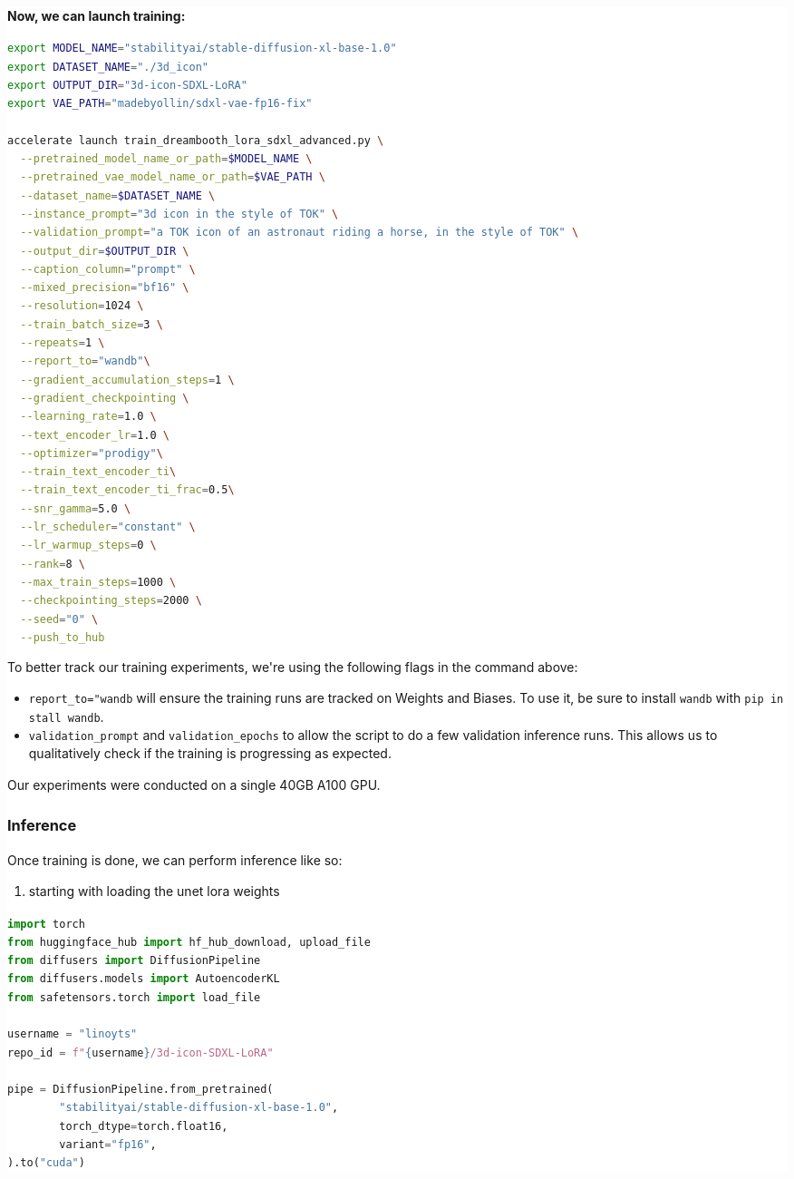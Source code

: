 **Now, we can launch training:**

```bash
export MODEL_NAME="stabilityai/stable-diffusion-xl-base-1.0"
export DATASET_NAME="./3d_icon"
export OUTPUT_DIR="3d-icon-SDXL-LoRA"
export VAE_PATH="madebyollin/sdxl-vae-fp16-fix"

accelerate launch train_dreambooth_lora_sdxl_advanced.py \
  --pretrained_model_name_or_path=$MODEL_NAME \
  --pretrained_vae_model_name_or_path=$VAE_PATH \
  --dataset_name=$DATASET_NAME \
  --instance_prompt="3d icon in the style of TOK" \
  --validation_prompt="a TOK icon of an astronaut riding a horse, in the style of TOK" \
  --output_dir=$OUTPUT_DIR \
  --caption_column="prompt" \
  --mixed_precision="bf16" \
  --resolution=1024 \
  --train_batch_size=3 \
  --repeats=1 \
  --report_to="wandb"\
  --gradient_accumulation_steps=1 \
  --gradient_checkpointing \
  --learning_rate=1.0 \
  --text_encoder_lr=1.0 \
  --optimizer="prodigy"\
  --train_text_encoder_ti\
  --train_text_encoder_ti_frac=0.5\
  --snr_gamma=5.0 \
  --lr_scheduler="constant" \
  --lr_warmup_steps=0 \
  --rank=8 \
  --max_train_steps=1000 \
  --checkpointing_steps=2000 \
  --seed="0" \
  --push_to_hub
```

To better track our training experiments, we're using the following flags in the command above:

* `report_to="wandb` will ensure the training runs are tracked on Weights and Biases. To use it, be sure to install `wandb` with `pip install wandb`.
* `validation_prompt` and `validation_epochs` to allow the script to do a few validation inference runs. This allows us to qualitatively check if the training is progressing as expected.

Our experiments were conducted on a single 40GB A100 GPU.


### Inference

Once training is done, we can perform inference like so:
1. starting with loading the unet lora weights
```python
import torch
from huggingface_hub import hf_hub_download, upload_file
from diffusers import DiffusionPipeline
from diffusers.models import AutoencoderKL
from safetensors.torch import load_file

username = "linoyts"
repo_id = f"{username}/3d-icon-SDXL-LoRA"

pipe = DiffusionPipeline.from_pretrained(
        "stabilityai/stable-diffusion-xl-base-1.0",
        torch_dtype=torch.float16,
        variant="fp16",
).to("cuda")
```